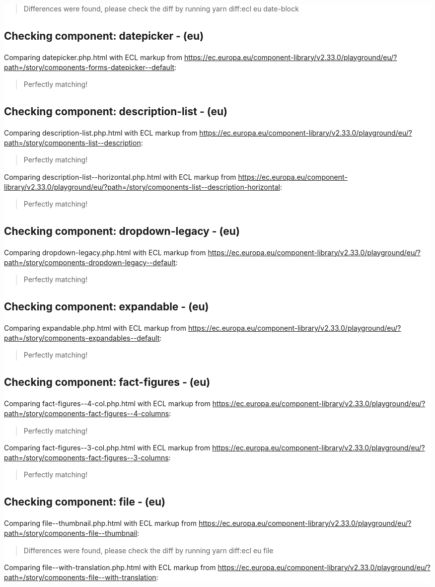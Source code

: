 > Differences were found, please check the diff by running yarn diff:ecl eu date-block

## Checking component: datepicker - (eu)

Comparing datepicker.php.html with ECL markup from https://ec.europa.eu/component-library/v2.33.0/playground/eu/?path=/story/components-forms-datepicker--default:

> Perfectly matching!

## Checking component: description-list - (eu)

Comparing description-list.php.html with ECL markup from https://ec.europa.eu/component-library/v2.33.0/playground/eu/?path=/story/components-list--description:

> Perfectly matching!

Comparing description-list--horizontal.php.html with ECL markup from https://ec.europa.eu/component-library/v2.33.0/playground/eu/?path=/story/components-list--description-horizontal:

> Perfectly matching!

## Checking component: dropdown-legacy - (eu)

Comparing dropdown-legacy.php.html with ECL markup from https://ec.europa.eu/component-library/v2.33.0/playground/eu/?path=/story/components-dropdown-legacy--default:

> Perfectly matching!

## Checking component: expandable - (eu)

Comparing expandable.php.html with ECL markup from https://ec.europa.eu/component-library/v2.33.0/playground/eu/?path=/story/components-expandables--default:

> Perfectly matching!

## Checking component: fact-figures - (eu)

Comparing fact-figures--4-col.php.html with ECL markup from https://ec.europa.eu/component-library/v2.33.0/playground/eu/?path=/story/components-fact-figures--4-columns:

> Perfectly matching!

Comparing fact-figures--3-col.php.html with ECL markup from https://ec.europa.eu/component-library/v2.33.0/playground/eu/?path=/story/components-fact-figures--3-columns:

> Perfectly matching!

## Checking component: file - (eu)

Comparing file--thumbnail.php.html with ECL markup from https://ec.europa.eu/component-library/v2.33.0/playground/eu/?path=/story/components-file--thumbnail:

> Differences were found, please check the diff by running yarn diff:ecl eu file

Comparing file--with-translation.php.html with ECL markup from https://ec.europa.eu/component-library/v2.33.0/playground/eu/?path=/story/components-file--with-translation:
